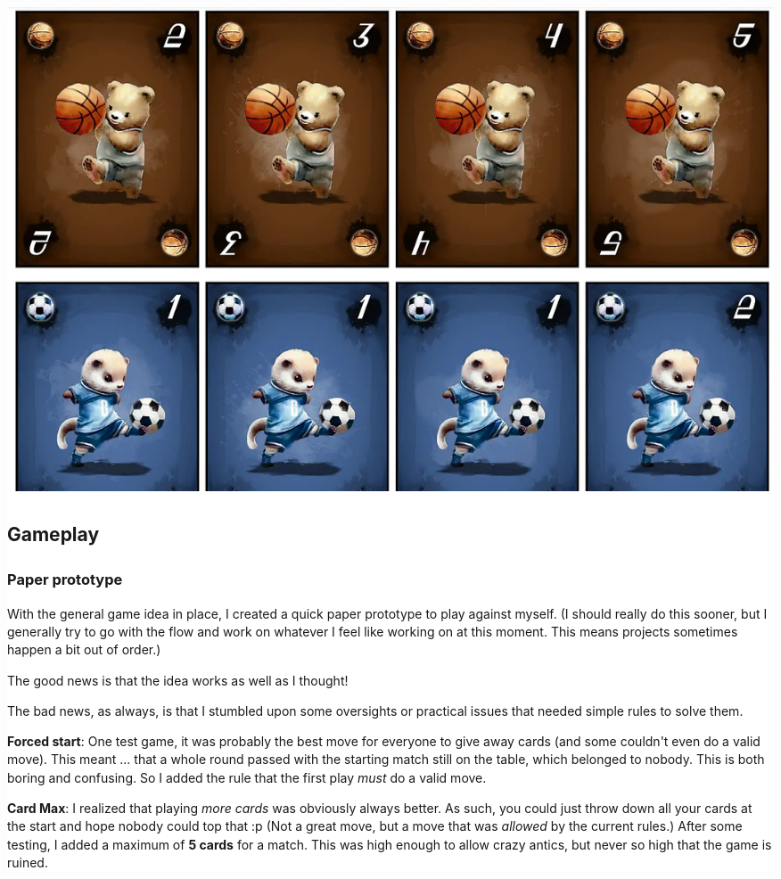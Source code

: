 ![This is a screenshot of a random PDF I generated with "small" cards.](hold_my_bear_final.webp)

## Gameplay

### Paper prototype

With the general game idea in place, I created a quick paper prototype to play against myself. (I should really do this sooner, but I generally try to go with the flow and work on whatever I feel like working on at this moment. This means projects sometimes happen a bit out of order.)

The good news is that the idea works as well as I thought!

The bad news, as always, is that I stumbled upon some oversights or practical issues that needed simple rules to solve them.

**Forced start**: One test game, it was probably the best move for everyone to give away cards (and some couldn't even do a valid move). This meant ... that a whole round passed with the starting match still on the table, which belonged to nobody. This is both boring and confusing. So I added the rule that the first play _must_ do a valid move.

**Card Max**: I realized that playing _more cards_ was obviously always better. As such, you could just throw down all your cards at the start and hope nobody could top that :p (Not a great move, but a move that was _allowed_ by the current rules.) After some testing, I added a maximum of **5 cards** for a match. This was high enough to allow crazy antics, but never so high that the game is ruined.
